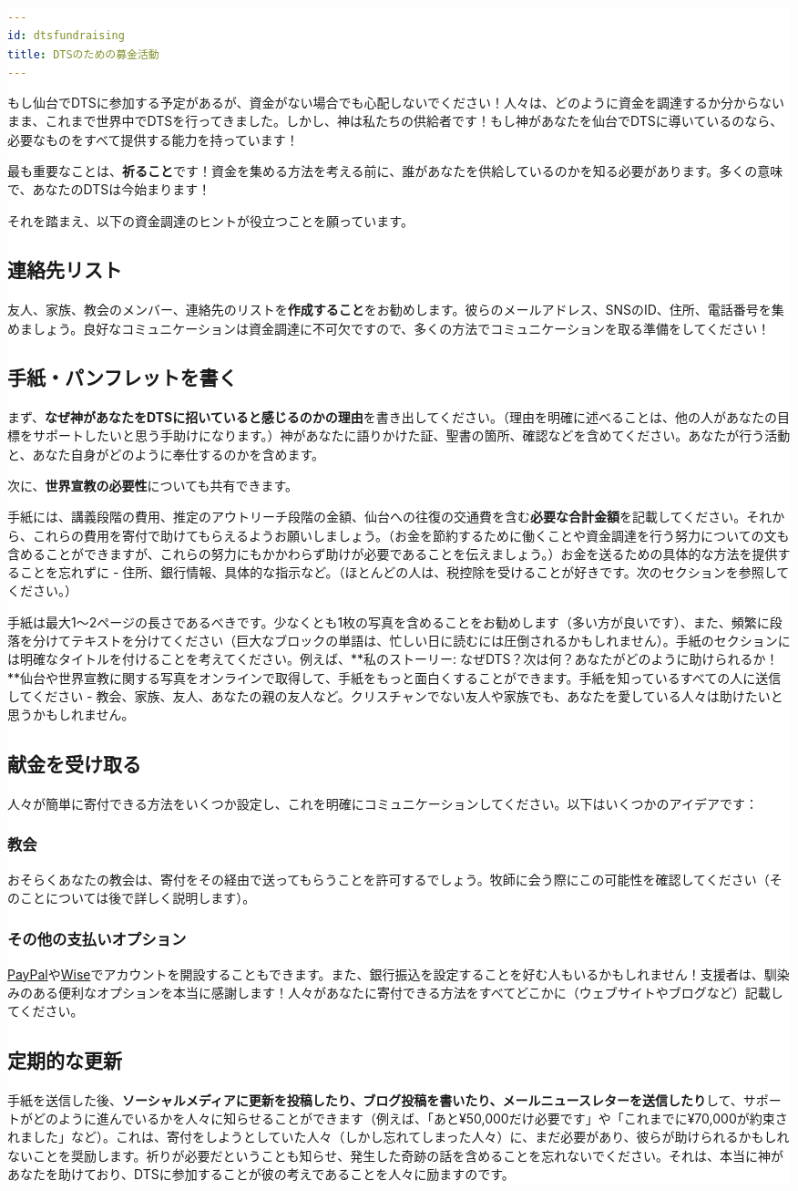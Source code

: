 ```yaml
---
id: dtsfundraising
title: DTSのための募金活動
---
```


もし仙台でDTSに参加する予定があるが、資金がない場合でも心配しないでください！人々は、どのように資金を調達するか分からないまま、これまで世界中でDTSを行ってきました。しかし、神は私たちの供給者です！もし神があなたを仙台でDTSに導いているのなら、必要なものをすべて提供する能力を持っています！

最も重要なことは、**祈ること**です！資金を集める方法を考える前に、誰があなたを供給しているのかを知る必要があります。多くの意味で、あなたのDTSは今始まります！

それを踏まえ、以下の資金調達のヒントが役立つことを願っています。

## 連絡先リスト

友人、家族、教会のメンバー、連絡先のリストを**作成すること**をお勧めします。彼らのメールアドレス、SNSのID、住所、電話番号を集めましょう。良好なコミュニケーションは資金調達に不可欠ですので、多くの方法でコミュニケーションを取る準備をしてください！

## 手紙・パンフレットを書く

まず、**なぜ神があなたをDTSに招いていると感じるのかの理由**を書き出してください。（理由を明確に述べることは、他の人があなたの目標をサポートしたいと思う手助けになります。）神があなたに語りかけた証、聖書の箇所、確認などを含めてください。あなたが行う活動と、あなた自身がどのように奉仕するのかを含めます。

次に、**世界宣教の必要性**についても共有できます。

手紙には、講義段階の費用、推定のアウトリーチ段階の金額、仙台への往復の交通費を含む**必要な合計金額**を記載してください。それから、これらの費用を寄付で助けてもらえるようお願いしましょう。（お金を節約するために働くことや資金調達を行う努力についての文も含めることができますが、これらの努力にもかかわらず助けが必要であることを伝えましょう。）お金を送るための具体的な方法を提供することを忘れずに - 住所、銀行情報、具体的な指示など。（ほとんどの人は、税控除を受けることが好きです。次のセクションを参照してください。）

手紙は最大1〜2ページの長さであるべきです。少なくとも1枚の写真を含めることをお勧めします（多い方が良いです）、また、頻繁に段落を分けてテキストを分けてください（巨大なブロックの単語は、忙しい日に読むには圧倒されるかもしれません）。手紙のセクションには明確なタイトルを付けることを考えてください。例えば、**私のストーリー: なぜDTS？次は何？あなたがどのように助けられるか！**仙台や世界宣教に関する写真をオンラインで取得して、手紙をもっと面白くすることができます。手紙を知っているすべての人に送信してください - 教会、家族、友人、あなたの親の友人など。クリスチャンでない友人や家族でも、あなたを愛している人々は助けたいと思うかもしれません。

## 献金を受け取る

人々が簡単に寄付できる方法をいくつか設定し、これを明確にコミュニケーションしてください。以下はいくつかのアイデアです：

### 教会

おそらくあなたの教会は、寄付をその経由で送ってもらうことを許可するでしょう。牧師に会う際にこの可能性を確認してください（そのことについては後で詳しく説明します）。

### その他の支払いオプション

[PayPal](https://www.paypal.com)や[Wise](https://wise.com/)でアカウントを開設することもできます。また、銀行振込を設定することを好む人もいるかもしれません！支援者は、馴染みのある便利なオプションを本当に感謝します！人々があなたに寄付できる方法をすべてどこかに（ウェブサイトやブログなど）記載してください。

## 定期的な更新

手紙を送信した後、**ソーシャルメディアに更新を投稿したり、ブログ投稿を書いたり、メールニュースレターを送信したり**して、サポートがどのように進んでいるかを人々に知らせることができます（例えば、「あと¥50,000だけ必要です」や「これまでに¥70,000が約束されました」など）。これは、寄付をしようとしていた人々（しかし忘れてしまった人々）に、まだ必要があり、彼らが助けられるかもしれないことを奨励します。祈りが必要だということも知らせ、発生した奇跡の話を含めることを忘れないでください。それは、本当に神があなたを助けており、DTSに参加することが彼の考えであることを人々に励ますのです。
